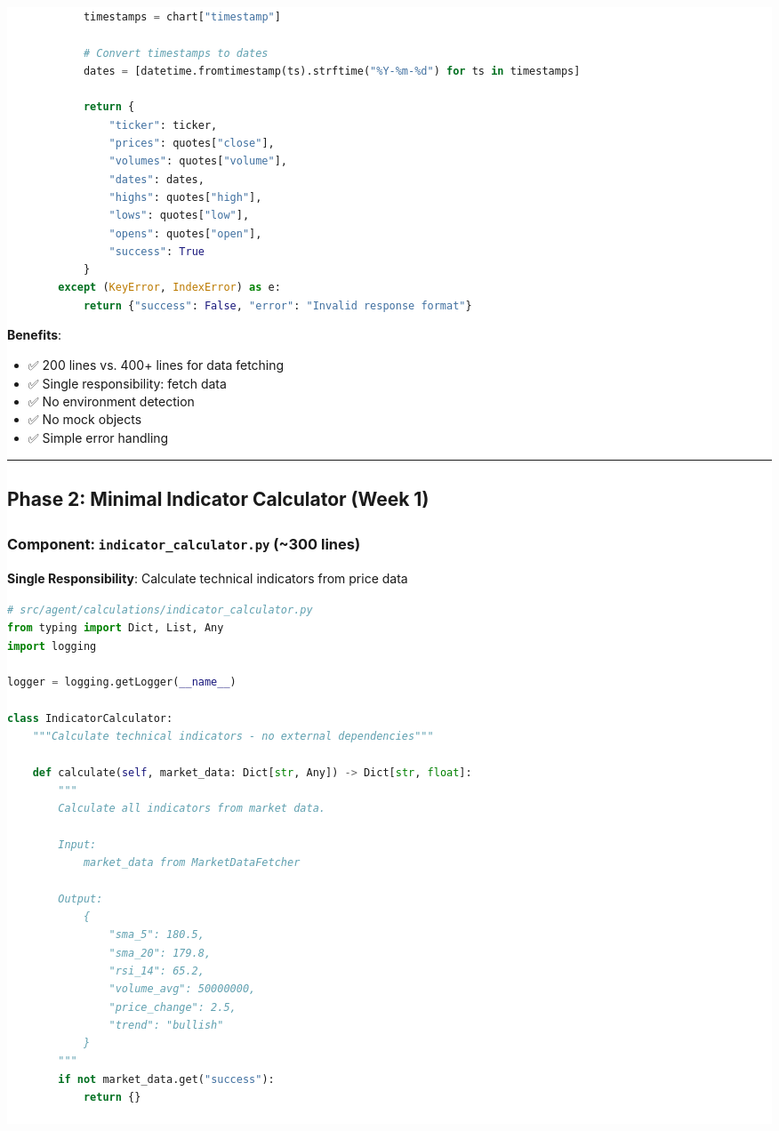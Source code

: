 ```python
            timestamps = chart["timestamp"]
            
            # Convert timestamps to dates
            dates = [datetime.fromtimestamp(ts).strftime("%Y-%m-%d") for ts in timestamps]
            
            return {
                "ticker": ticker,
                "prices": quotes["close"],
                "volumes": quotes["volume"],
                "dates": dates,
                "highs": quotes["high"],
                "lows": quotes["low"],
                "opens": quotes["open"],
                "success": True
            }
        except (KeyError, IndexError) as e:
            return {"success": False, "error": "Invalid response format"}
```

**Benefits**:
- ✅ 200 lines vs. 400+ lines for data fetching
- ✅ Single responsibility: fetch data
- ✅ No environment detection
- ✅ No mock objects
- ✅ Simple error handling

---

## Phase 2: Minimal Indicator Calculator (Week 1)

### Component: `indicator_calculator.py` (~300 lines)

**Single Responsibility**: Calculate technical indicators from price data

```python
# src/agent/calculations/indicator_calculator.py
from typing import Dict, List, Any
import logging

logger = logging.getLogger(__name__)

class IndicatorCalculator:
    """Calculate technical indicators - no external dependencies"""
    
    def calculate(self, market_data: Dict[str, Any]) -> Dict[str, float]:
        """
        Calculate all indicators from market data.
        
        Input:
            market_data from MarketDataFetcher
            
        Output:
            {
                "sma_5": 180.5,
                "sma_20": 179.8,
                "rsi_14": 65.2,
                "volume_avg": 50000000,
                "price_change": 2.5,
                "trend": "bullish"
            }
        """
        if not market_data.get("success"):
            return {}
        
```